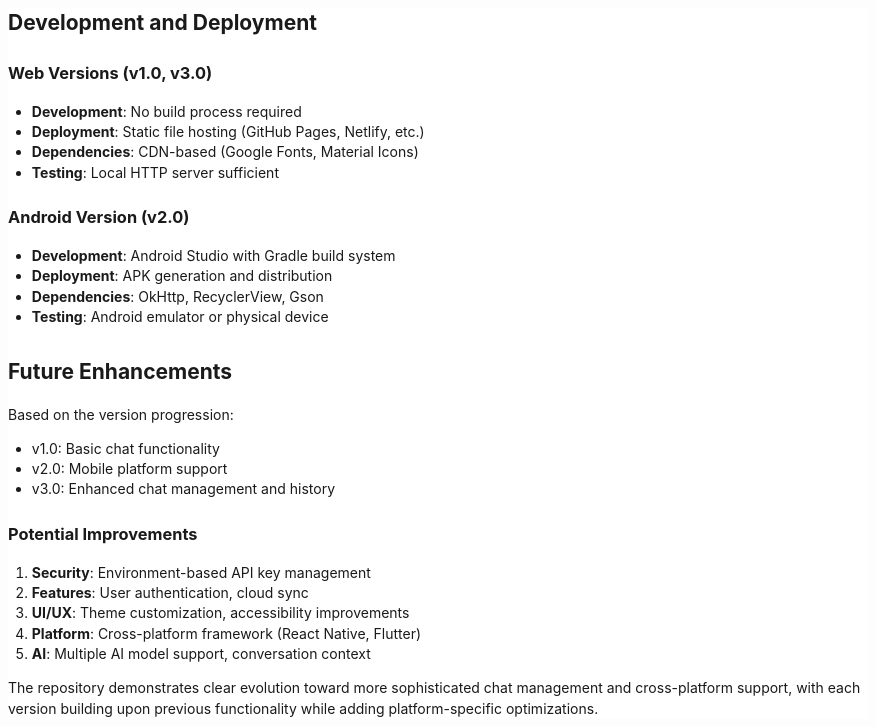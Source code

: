 ## Development and Deployment

### Web Versions (v1.0, v3.0)
- **Development**: No build process required
- **Deployment**: Static file hosting (GitHub Pages, Netlify, etc.)
- **Dependencies**: CDN-based (Google Fonts, Material Icons)
- **Testing**: Local HTTP server sufficient

### Android Version (v2.0)
- **Development**: Android Studio with Gradle build system
- **Deployment**: APK generation and distribution
- **Dependencies**: OkHttp, RecyclerView, Gson
- **Testing**: Android emulator or physical device

## Future Enhancements

Based on the version progression:
- v1.0: Basic chat functionality
- v2.0: Mobile platform support  
- v3.0: Enhanced chat management and history

### Potential Improvements
1. **Security**: Environment-based API key management
2. **Features**: User authentication, cloud sync
3. **UI/UX**: Theme customization, accessibility improvements
4. **Platform**: Cross-platform framework (React Native, Flutter)
5. **AI**: Multiple AI model support, conversation context

The repository demonstrates clear evolution toward more sophisticated chat management and cross-platform support, with each version building upon previous functionality while adding platform-specific optimizations.